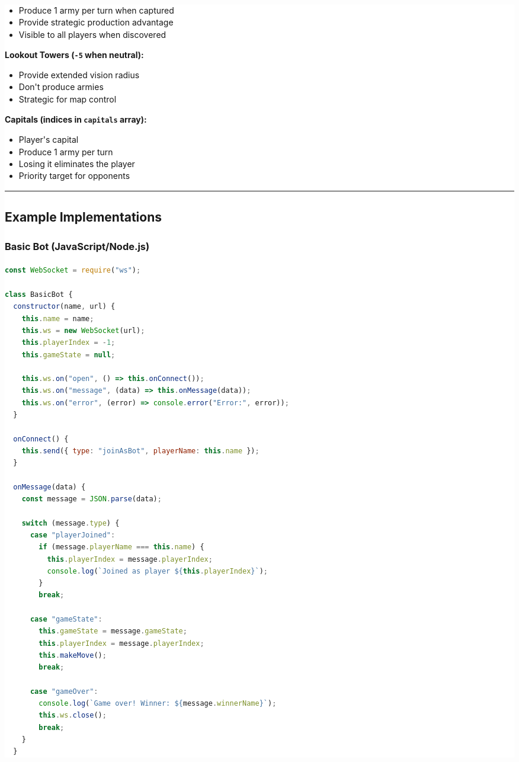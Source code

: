 - Produce 1 army per turn when captured
- Provide strategic production advantage
- Visible to all players when discovered

**Lookout Towers (`-5` when neutral):**

- Provide extended vision radius
- Don't produce armies
- Strategic for map control

**Capitals (indices in `capitals` array):**

- Player's capital
- Produce 1 army per turn
- Losing it eliminates the player
- Priority target for opponents

---

## Example Implementations

### Basic Bot (JavaScript/Node.js)

```javascript
const WebSocket = require("ws");

class BasicBot {
  constructor(name, url) {
    this.name = name;
    this.ws = new WebSocket(url);
    this.playerIndex = -1;
    this.gameState = null;

    this.ws.on("open", () => this.onConnect());
    this.ws.on("message", (data) => this.onMessage(data));
    this.ws.on("error", (error) => console.error("Error:", error));
  }

  onConnect() {
    this.send({ type: "joinAsBot", playerName: this.name });
  }

  onMessage(data) {
    const message = JSON.parse(data);

    switch (message.type) {
      case "playerJoined":
        if (message.playerName === this.name) {
          this.playerIndex = message.playerIndex;
          console.log(`Joined as player ${this.playerIndex}`);
        }
        break;

      case "gameState":
        this.gameState = message.gameState;
        this.playerIndex = message.playerIndex;
        this.makeMove();
        break;

      case "gameOver":
        console.log(`Game over! Winner: ${message.winnerName}`);
        this.ws.close();
        break;
    }
  }
```
